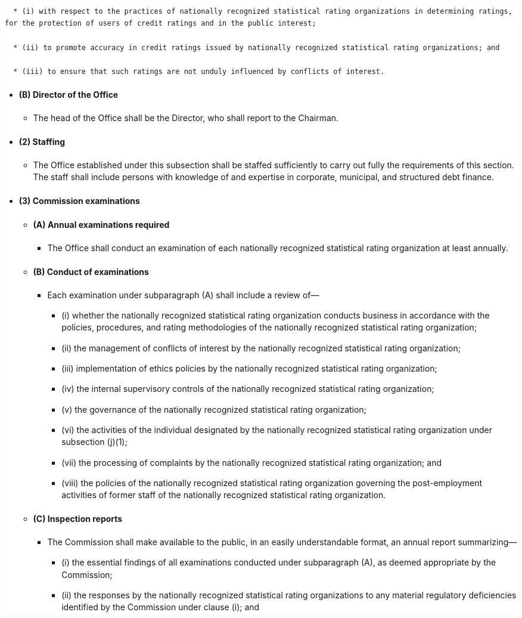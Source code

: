       * (i) with respect to the practices of nationally recognized statistical rating organizations in determining ratings, for the protection of users of credit ratings and in the public interest;

      * (ii) to promote accuracy in credit ratings issued by nationally recognized statistical rating organizations; and

      * (iii) to ensure that such ratings are not unduly influenced by conflicts of interest.

  * #### (B) Director of the Office
    * The head of the Office shall be the Director, who shall report to the Chairman.

* #### (2) Staffing
  * The Office established under this subsection shall be staffed sufficiently to carry out fully the requirements of this section. The staff shall include persons with knowledge of and expertise in corporate, municipal, and structured debt finance.

* #### (3) Commission examinations
  * #### (A) Annual examinations required
    * The Office shall conduct an examination of each nationally recognized statistical rating organization at least annually.

  * #### (B) Conduct of examinations
    * Each examination under subparagraph (A) shall include a review of—

      * (i) whether the nationally recognized statistical rating organization conducts business in accordance with the policies, procedures, and rating methodologies of the nationally recognized statistical rating organization;

      * (ii) the management of conflicts of interest by the nationally recognized statistical rating organization;

      * (iii) implementation of ethics policies by the nationally recognized statistical rating organization;

      * (iv) the internal supervisory controls of the nationally recognized statistical rating organization;

      * (v) the governance of the nationally recognized statistical rating organization;

      * (vi) the activities of the individual designated by the nationally recognized statistical rating organization under subsection (j)(1);

      * (vii) the processing of complaints by the nationally recognized statistical rating organization; and

      * (viii) the policies of the nationally recognized statistical rating organization governing the post-employment activities of former staff of the nationally recognized statistical rating organization.

  * #### (C) Inspection reports
    * The Commission shall make available to the public, in an easily understandable format, an annual report summarizing—

      * (i) the essential findings of all examinations conducted under subparagraph (A), as deemed appropriate by the Commission;

      * (ii) the responses by the nationally recognized statistical rating organizations to any material regulatory deficiencies identified by the Commission under clause (i); and
